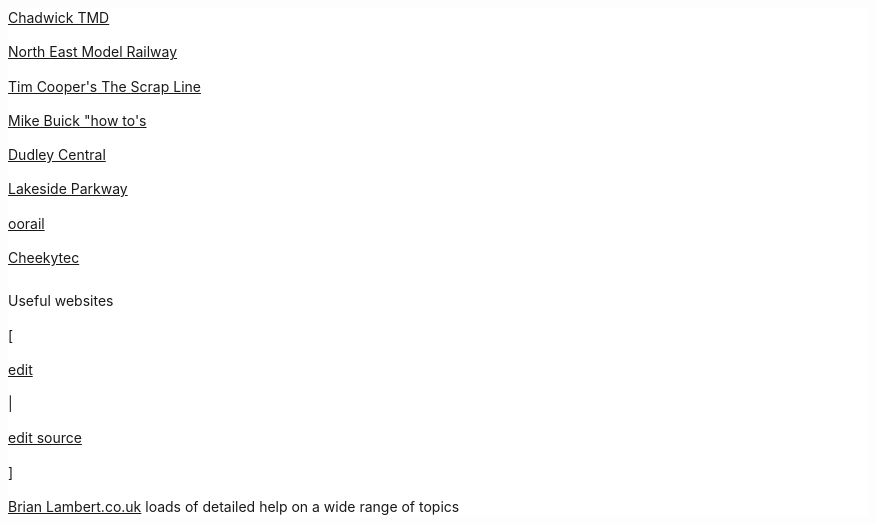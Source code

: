 


[Chadwick TMD](https://www.youtube.com/channel/UCMjSsrcmA4BNeAnh2NxYp0Q/videos) 




[North East Model Railway](https://www.youtube.com/user/dougattrenholmebar/videos) 




[Tim Cooper's The Scrap Line](https://www.youtube.com/channel/UCrDqF6ToUPIvubkxazYkXtw/videos) 




[Mike Buick "how to's](https://www.youtube.com/channel/UC_l5b6q1zDZZsqfSe3HsInA/video) 




[Dudley Central](https://www.youtube.com/user/GeneralJabba/videos) 




[Lakeside Parkway](https://www.youtube.com/user/avfcneale/videos) 




[oorail](https://www.youtube.com/user/oorail77/videos) 




[Cheekytec](https://www.youtube.com/user/cheekytek/videos) 




  




### 

 Useful websites
 


 [
 
[edit](/w/index.php?title=Introduction_to_model_railways/References_and_further_information&veaction=edit&section=T-2 "Edit section: Useful websites") 

 |
 
[edit source](/w/index.php?title=Introduction_to_model_railways/References_and_further_information&action=edit&section=T-2 "Edit section: Useful websites") 

 ]



[Brian Lambert.co.uk](https://www.brian-lambert.co.uk/index.html) 
 loads of detailed help on a wide range of topics
 


### 
